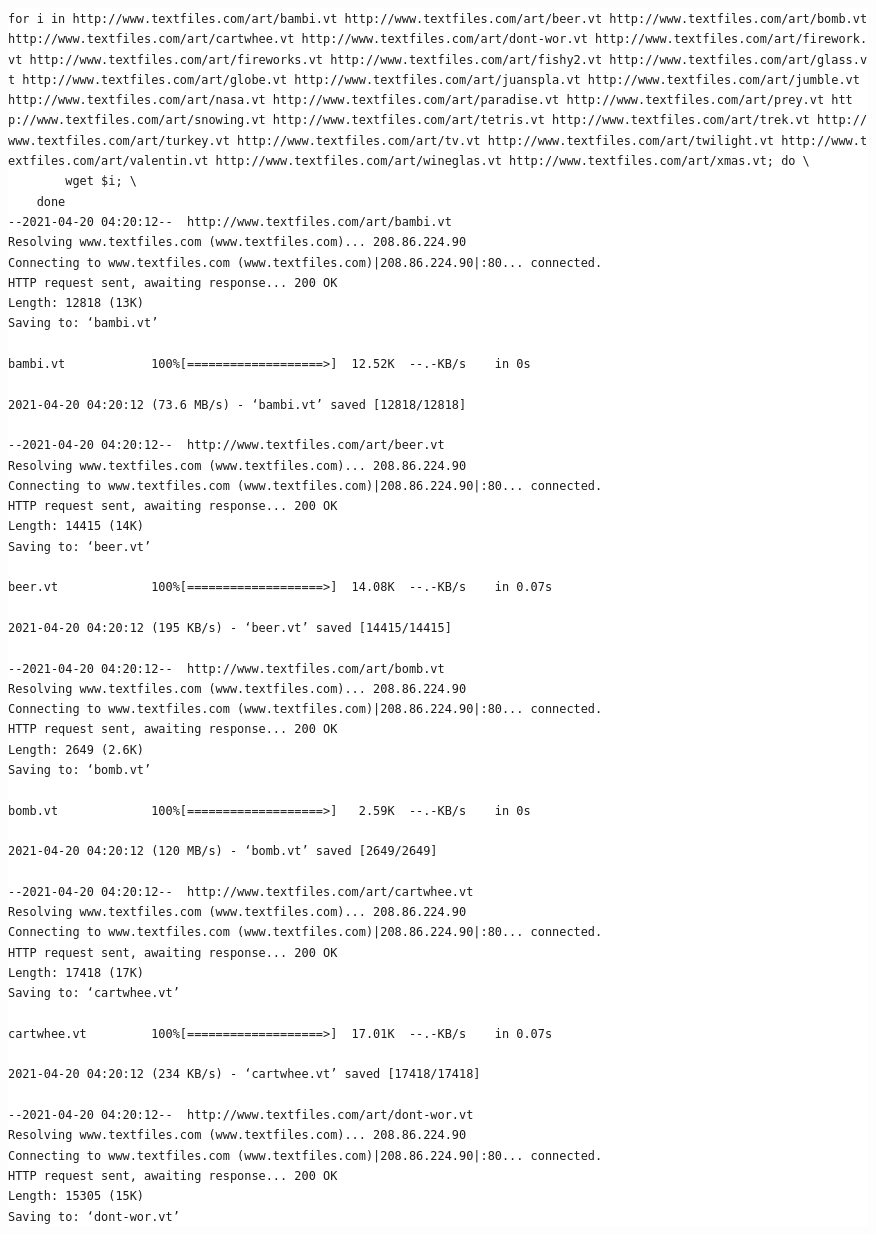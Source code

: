 ```
for i in http://www.textfiles.com/art/bambi.vt http://www.textfiles.com/art/beer.vt http://www.textfiles.com/art/bomb.vt http://www.textfiles.com/art/cartwhee.vt http://www.textfiles.com/art/dont-wor.vt http://www.textfiles.com/art/firework.vt http://www.textfiles.com/art/fireworks.vt http://www.textfiles.com/art/fishy2.vt http://www.textfiles.com/art/glass.vt http://www.textfiles.com/art/globe.vt http://www.textfiles.com/art/juanspla.vt http://www.textfiles.com/art/jumble.vt http://www.textfiles.com/art/nasa.vt http://www.textfiles.com/art/paradise.vt http://www.textfiles.com/art/prey.vt http://www.textfiles.com/art/snowing.vt http://www.textfiles.com/art/tetris.vt http://www.textfiles.com/art/trek.vt http://www.textfiles.com/art/turkey.vt http://www.textfiles.com/art/tv.vt http://www.textfiles.com/art/twilight.vt http://www.textfiles.com/art/valentin.vt http://www.textfiles.com/art/wineglas.vt http://www.textfiles.com/art/xmas.vt; do \
		wget $i; \
	done
--2021-04-20 04:20:12--  http://www.textfiles.com/art/bambi.vt
Resolving www.textfiles.com (www.textfiles.com)... 208.86.224.90
Connecting to www.textfiles.com (www.textfiles.com)|208.86.224.90|:80... connected.
HTTP request sent, awaiting response... 200 OK
Length: 12818 (13K)
Saving to: ‘bambi.vt’

bambi.vt            100%[===================>]  12.52K  --.-KB/s    in 0s      

2021-04-20 04:20:12 (73.6 MB/s) - ‘bambi.vt’ saved [12818/12818]

--2021-04-20 04:20:12--  http://www.textfiles.com/art/beer.vt
Resolving www.textfiles.com (www.textfiles.com)... 208.86.224.90
Connecting to www.textfiles.com (www.textfiles.com)|208.86.224.90|:80... connected.
HTTP request sent, awaiting response... 200 OK
Length: 14415 (14K)
Saving to: ‘beer.vt’

beer.vt             100%[===================>]  14.08K  --.-KB/s    in 0.07s   

2021-04-20 04:20:12 (195 KB/s) - ‘beer.vt’ saved [14415/14415]

--2021-04-20 04:20:12--  http://www.textfiles.com/art/bomb.vt
Resolving www.textfiles.com (www.textfiles.com)... 208.86.224.90
Connecting to www.textfiles.com (www.textfiles.com)|208.86.224.90|:80... connected.
HTTP request sent, awaiting response... 200 OK
Length: 2649 (2.6K)
Saving to: ‘bomb.vt’

bomb.vt             100%[===================>]   2.59K  --.-KB/s    in 0s      

2021-04-20 04:20:12 (120 MB/s) - ‘bomb.vt’ saved [2649/2649]

--2021-04-20 04:20:12--  http://www.textfiles.com/art/cartwhee.vt
Resolving www.textfiles.com (www.textfiles.com)... 208.86.224.90
Connecting to www.textfiles.com (www.textfiles.com)|208.86.224.90|:80... connected.
HTTP request sent, awaiting response... 200 OK
Length: 17418 (17K)
Saving to: ‘cartwhee.vt’

cartwhee.vt         100%[===================>]  17.01K  --.-KB/s    in 0.07s   

2021-04-20 04:20:12 (234 KB/s) - ‘cartwhee.vt’ saved [17418/17418]

--2021-04-20 04:20:12--  http://www.textfiles.com/art/dont-wor.vt
Resolving www.textfiles.com (www.textfiles.com)... 208.86.224.90
Connecting to www.textfiles.com (www.textfiles.com)|208.86.224.90|:80... connected.
HTTP request sent, awaiting response... 200 OK
Length: 15305 (15K)
Saving to: ‘dont-wor.vt’

```